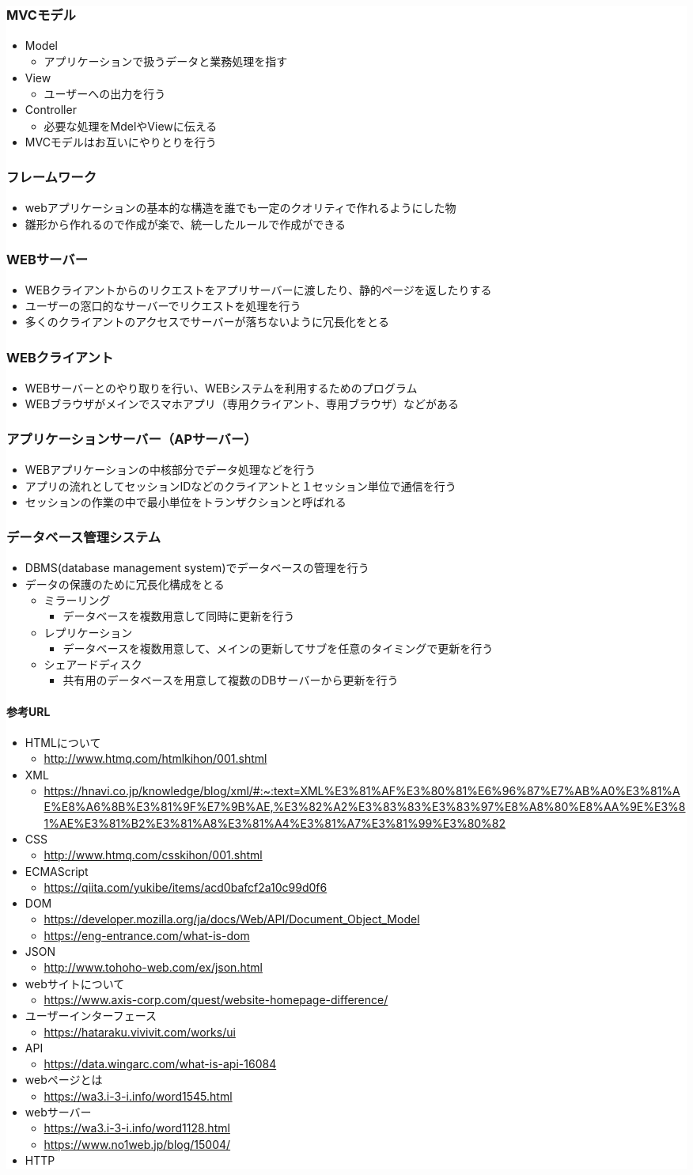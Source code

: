 ### MVCモデル
* Model
  * アプリケーションで扱うデータと業務処理を指す
* View
  * ユーザーへの出力を行う
* Controller
  * 必要な処理をMdelやViewに伝える
* MVCモデルはお互いにやりとりを行う
### フレームワーク
* webアプリケーションの基本的な構造を誰でも一定のクオリティで作れるようにした物
* 雛形から作れるので作成が楽で、統一したルールで作成ができる
### WEBサーバー
*  WEBクライアントからのリクエストをアプリサーバーに渡したり、静的ページを返したりする
*  ユーザーの窓口的なサーバーでリクエストを処理を行う
*  多くのクライアントのアクセスでサーバーが落ちないように冗長化をとる
### WEBクライアント
* WEBサーバーとのやり取りを行い、WEBシステムを利用するためのプログラム
* WEBブラウザがメインでスマホアプリ（専用クライアント、専用ブラウザ）などがある
### アプリケーションサーバー（APサーバー）
* WEBアプリケーションの中核部分でデータ処理などを行う
* アプリの流れとしてセッションIDなどのクライアントと１セッション単位で通信を行う
* セッションの作業の中で最小単位をトランザクションと呼ばれる
### データベース管理システム
* DBMS(database management system)でデータベースの管理を行う
* データの保護のために冗長化構成をとる
  * ミラーリング
    * データベースを複数用意して同時に更新を行う
  * レプリケーション
    * データベースを複数用意して、メインの更新してサブを任意のタイミングで更新を行う
  * シェアードディスク 
    * 共有用のデータベースを用意して複数のDBサーバーから更新を行う
#### 参考URL
* HTMLについて
  * http://www.htmq.com/htmlkihon/001.shtml
* XML
  * https://hnavi.co.jp/knowledge/blog/xml/#:~:text=XML%E3%81%AF%E3%80%81%E6%96%87%E7%AB%A0%E3%81%AE%E8%A6%8B%E3%81%9F%E7%9B%AE,%E3%82%A2%E3%83%83%E3%83%97%E8%A8%80%E8%AA%9E%E3%81%AE%E3%81%B2%E3%81%A8%E3%81%A4%E3%81%A7%E3%81%99%E3%80%82
* CSS
  * http://www.htmq.com/csskihon/001.shtml
* ECMAScript
  * https://qiita.com/yukibe/items/acd0bafcf2a10c99d0f6
* DOM
  * https://developer.mozilla.org/ja/docs/Web/API/Document_Object_Model
  * https://eng-entrance.com/what-is-dom
* JSON
  * http://www.tohoho-web.com/ex/json.html
* webサイトについて
  * https://www.axis-corp.com/quest/website-homepage-difference/
* ユーザーインターフェース
  * https://hataraku.vivivit.com/works/ui
* API
  * https://data.wingarc.com/what-is-api-16084
* webページとは
  * https://wa3.i-3-i.info/word1545.html
* webサーバー
  * https://wa3.i-3-i.info/word1128.html
  * https://www.no1web.jp/blog/15004/
* HTTP